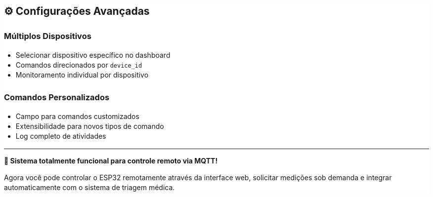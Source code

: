 ## ⚙️ Configurações Avançadas

### Múltiplos Dispositivos
- Selecionar dispositivo específico no dashboard
- Comandos direcionados por `device_id`
- Monitoramento individual por dispositivo

### Comandos Personalizados
- Campo para comandos customizados
- Extensibilidade para novos tipos de comando
- Log completo de atividades

---

**🎉 Sistema totalmente funcional para controle remoto via MQTT!**

Agora você pode controlar o ESP32 remotamente através da interface web, solicitar medições sob demanda e integrar automaticamente com o sistema de triagem médica. 